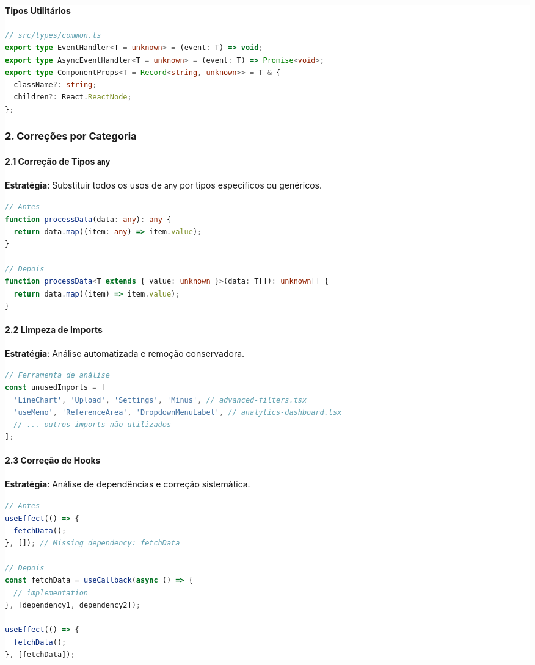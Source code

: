 #### Tipos Utilitários

```typescript
// src/types/common.ts
export type EventHandler<T = unknown> = (event: T) => void;
export type AsyncEventHandler<T = unknown> = (event: T) => Promise<void>;
export type ComponentProps<T = Record<string, unknown>> = T & {
  className?: string;
  children?: React.ReactNode;
};
```

### 2. Correções por Categoria

#### 2.1 Correção de Tipos `any`

**Estratégia**: Substituir todos os usos de `any` por tipos específicos ou genéricos.

```typescript
// Antes
function processData(data: any): any {
  return data.map((item: any) => item.value);
}

// Depois
function processData<T extends { value: unknown }>(data: T[]): unknown[] {
  return data.map((item) => item.value);
}
```

#### 2.2 Limpeza de Imports

**Estratégia**: Análise automatizada e remoção conservadora.

```typescript
// Ferramenta de análise
const unusedImports = [
  'LineChart', 'Upload', 'Settings', 'Minus', // advanced-filters.tsx
  'useMemo', 'ReferenceArea', 'DropdownMenuLabel', // analytics-dashboard.tsx
  // ... outros imports não utilizados
];
```

#### 2.3 Correção de Hooks

**Estratégia**: Análise de dependências e correção sistemática.

```typescript
// Antes
useEffect(() => {
  fetchData();
}, []); // Missing dependency: fetchData

// Depois
const fetchData = useCallback(async () => {
  // implementation
}, [dependency1, dependency2]);

useEffect(() => {
  fetchData();
}, [fetchData]);
```
